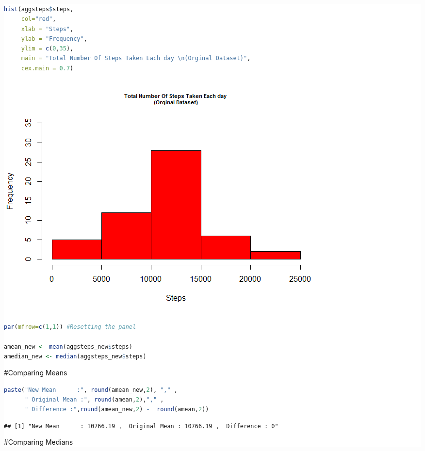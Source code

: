 ```r
hist(aggsteps$steps, 
     col="red", 
     xlab = "Steps", 
     ylab = "Frequency",
     ylim = c(0,35),
     main = "Total Number Of Steps Taken Each day \n(Orginal Dataset)",
     cex.main = 0.7)
```

![](PA1_template_files/figure-html/unnamed-chunk-21-1.png)

```r
par(mfrow=c(1,1)) #Resetting the panel

amean_new <- mean(aggsteps_new$steps)
amedian_new <- median(aggsteps_new$steps)
```

#Comparing Means

```r
paste("New Mean      :", round(amean_new,2), "," ,  
      " Original Mean :", round(amean,2),"," , 
      " Difference :",round(amean_new,2) -  round(amean,2))
```

```
## [1] "New Mean      : 10766.19 ,  Original Mean : 10766.19 ,  Difference : 0"
```
#Comparing Medians
